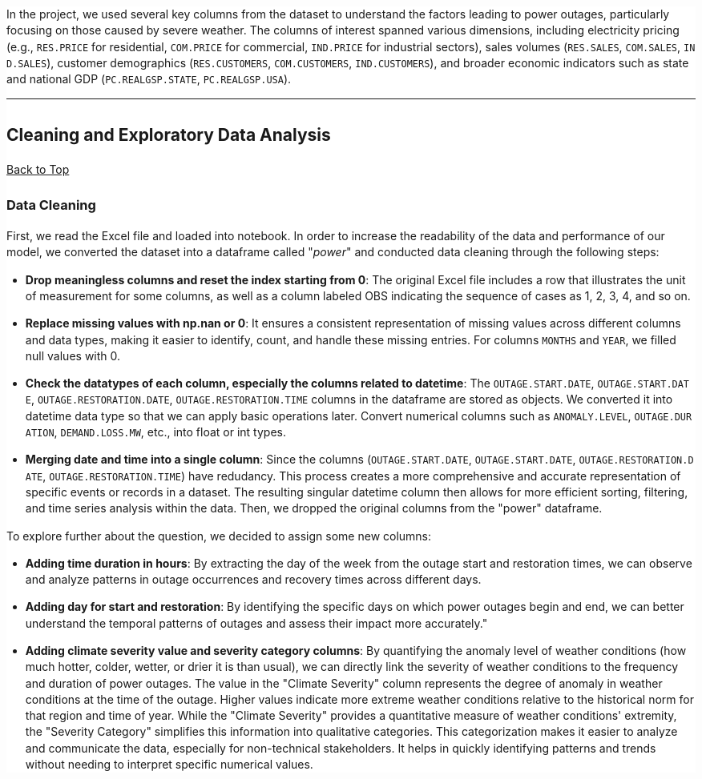 In the project, we used several key columns from the dataset to understand the factors leading to power outages, particularly focusing on those caused by severe weather. The columns of interest spanned various dimensions, including electricity pricing (e.g., `RES.PRICE` for residential, `COM.PRICE` for commercial, `IND.PRICE` for industrial sectors), sales volumes (`RES.SALES`, `COM.SALES`, `IND.SALES`), customer demographics (`RES.CUSTOMERS`, `COM.CUSTOMERS`, `IND.CUSTOMERS`), and broader economic indicators such as state and national GDP (`PC.REALGSP.STATE`, `PC.REALGSP.USA`). 

---

## Cleaning and Exploratory Data Analysis

[Back to Top](#table-of-contents)

### Data Cleaning

First, we read the Excel file and loaded into notebook. In order to increase the readability of the data and performance of our model, we converted the dataset into a dataframe called "*power*" and conducted data cleaning through the following steps:

- **Drop meaningless columns and reset the index starting from 0**: The original Excel file includes a row that illustrates the unit of measurement for some columns, as well as a column labeled OBS indicating the sequence of cases as 1, 2, 3, 4, and so on.
	
- **Replace missing values with np.nan or 0**: It  ensures a consistent representation of missing values across different columns and data types, making it easier to identify, count, and handle these missing entries. For columns `MONTHS` and `YEAR`, we filled null values with 0.

- **Check the datatypes of each column, especially the columns related to datetime**: The `OUTAGE.START.DATE`, `OUTAGE.START.DATE`, `OUTAGE.RESTORATION.DATE`, `OUTAGE.RESTORATION.TIME` columns in the dataframe are stored as objects. We converted it into datetime data type so that we can apply basic operations later. Convert numerical columns such as `ANOMALY.LEVEL`, `OUTAGE.DURATION`, `DEMAND.LOSS.MW`, etc., into float or int types.

- **Merging date and time into a single column**: Since the columns (`OUTAGE.START.DATE`, `OUTAGE.START.DATE`, `OUTAGE.RESTORATION.DATE`, `OUTAGE.RESTORATION.TIME`) have redudancy. This process creates a more comprehensive and accurate representation of specific events or records in a dataset. The resulting singular datetime column then allows for more efficient sorting, filtering, and time series analysis within the data. Then, we dropped the original columns from the "power" dataframe.

To explore further about the question, we decided to assign some new columns:

- **Adding time duration in hours**: By extracting the day of the week from the outage start and restoration times, we can observe and analyze patterns in outage occurrences and recovery times across different days.

- **Adding day for start and restoration**: By identifying the specific days on which power outages begin and end, we can better understand the temporal patterns of outages and assess their impact more accurately."

- **Adding climate severity value and severity category columns**: By quantifying the anomaly level of weather conditions (how much hotter, colder, wetter, or drier it is than usual), we can directly link the severity of weather conditions to the frequency and duration of power outages. The value in the "Climate Severity" column represents the degree of anomaly in weather conditions at the time of the outage. Higher values indicate more extreme weather conditions relative to the historical norm for that region and time of year. While the "Climate Severity" provides a quantitative measure of weather conditions' extremity, the "Severity Category" simplifies this information into qualitative categories. This categorization makes it easier to analyze and communicate the data, especially for non-technical stakeholders. It helps in quickly identifying patterns and trends without needing to interpret specific numerical values.
